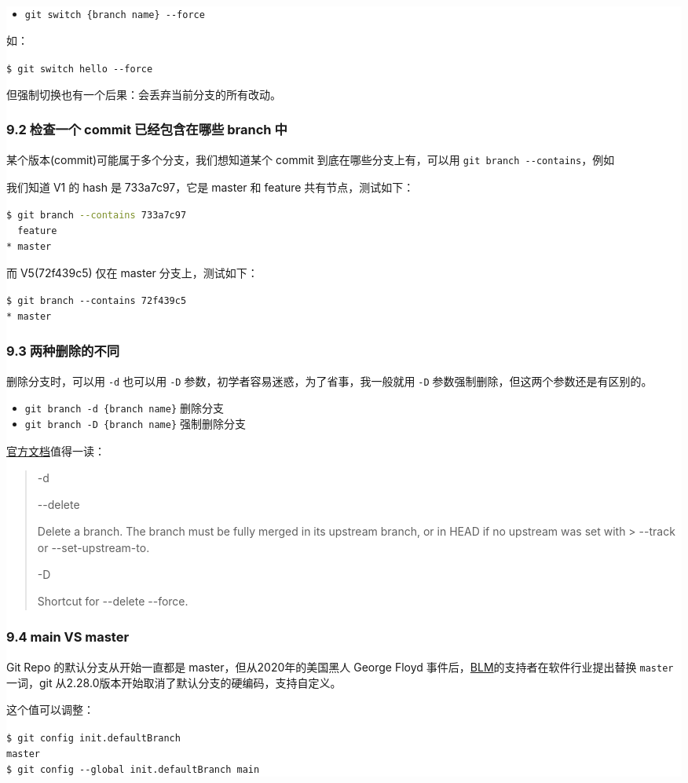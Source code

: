 * `git switch {branch name} --force`

如：

```plaintext
$ git switch hello --force
```

但强制切换也有一个后果：会丢弃当前分支的所有改动。

### 9.2 检查一个 commit 已经包含在哪些 branch 中

某个版本(commit)可能属于多个分支，我们想知道某个 commit 到底在哪些分支上有，可以用 `git branch --contains`，例如

我们知道 V1 的 hash 是 733a7c97，它是 master 和 feature 共有节点，测试如下：

```bash
$ git branch --contains 733a7c97
  feature
* master
```

而 V5(72f439c5) 仅在 master 分支上，测试如下：

```plaintext
$ git branch --contains 72f439c5
* master
```

### 9.3 两种删除的不同

删除分支时，可以用 `-d` 也可以用 `-D` 参数，初学者容易迷惑，为了省事，我一般就用 `-D` 参数强制删除，但这两个参数还是有区别的。

* `git branch -d {branch name}` 删除分支
* `git branch -D {branch name}` 强制删除分支

[官方文档](https://git-scm.com/docs/git-branch)值得一读：

> -d
>
> --delete
>
> Delete a branch. The branch must be fully merged in its upstream branch, or in HEAD if no upstream was set with > --track or --set-upstream-to.
>
> -D
>
> Shortcut for --delete --force.

### 9.4 main VS master

Git Repo 的默认分支从开始一直都是 master，但从2020年的美国黑人 George Floyd 事件后，[BLM](https://en.wikipedia.org/wiki/Black_Lives_Matter)的支持者在软件行业提出替换 `master` 一词，git 从2.28.0版本开始取消了默认分支的硬编码，支持自定义。

这个值可以调整：

```plaintext
$ git config init.defaultBranch
master
$ git config --global init.defaultBranch main
```
